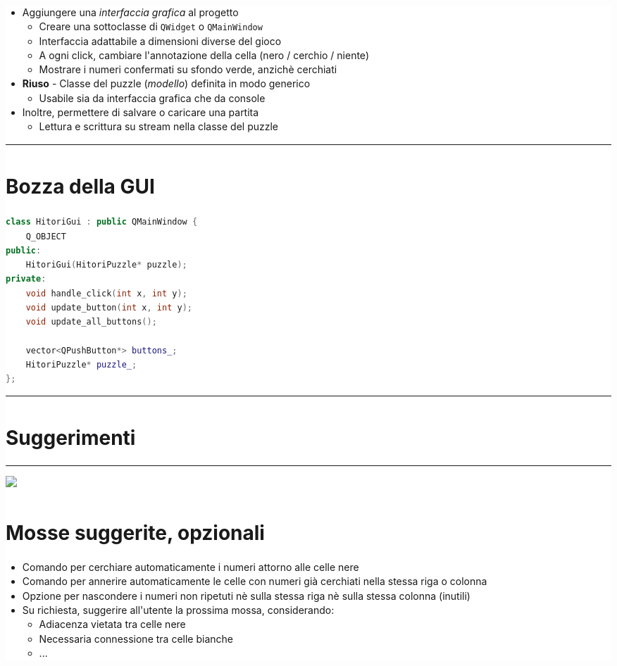 - Aggiungere una *interfaccia grafica* al progetto
    - Creare una sottoclasse di `QWidget` o `QMainWindow`
    - Interfaccia adattabile a dimensioni diverse del gioco
    - A ogni click, cambiare l'annotazione della cella (nero / cerchio / niente)
    - Mostrare i numeri confermati su sfondo verde, anzichè cerchiati
- **Riuso** - Classe del puzzle (*modello*) definita in modo generico
    - Usabile sia da interfaccia grafica che da console
- Inoltre, permettere di salvare o caricare una partita
    - Lettura e scrittura su stream nella classe del puzzle

---

# Bozza della GUI

``` cpp
class HitoriGui : public QMainWindow {
    Q_OBJECT
public:
    HitoriGui(HitoriPuzzle* puzzle);
private:
    void handle_click(int x, int y);
    void update_button(int x, int y);
    void update_all_buttons();

    vector<QPushButton*> buttons_;
    HitoriPuzzle* puzzle_;
};
```

---

# Suggerimenti

---

![](https://fondinfo.github.io/images/misc/artificial-intelligence.png)
# Mosse suggerite, opzionali

- Comando per cerchiare automaticamente i numeri attorno alle celle nere
- Comando per annerire automaticamente le celle con numeri già cerchiati nella stessa riga o colonna
- Opzione per nascondere i numeri non ripetuti nè sulla stessa riga nè sulla stessa colonna (inutili)
- Su richiesta, suggerire all'utente la prossima mossa, considerando:
    - Adiacenza vietata tra celle nere
    - Necessaria connessione tra celle bianche
    - ...

>
